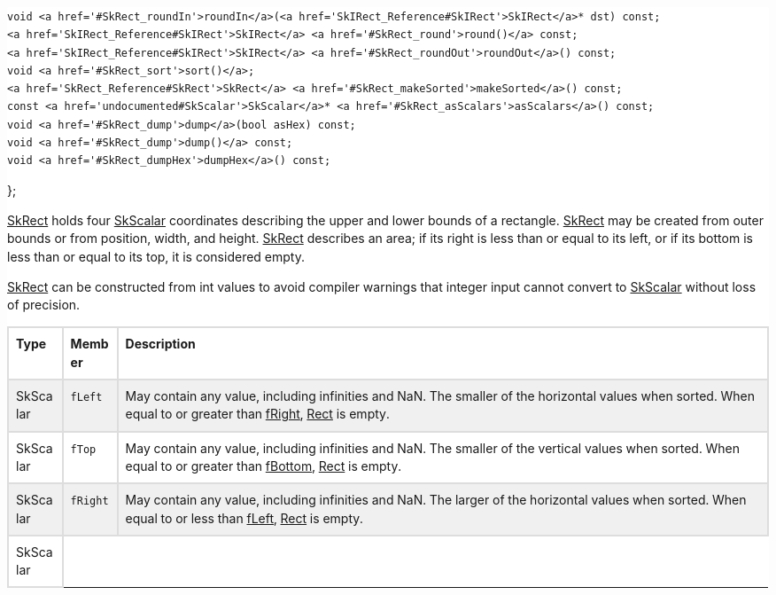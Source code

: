     void <a href='#SkRect_roundIn'>roundIn</a>(<a href='SkIRect_Reference#SkIRect'>SkIRect</a>* dst) const;
    <a href='SkIRect_Reference#SkIRect'>SkIRect</a> <a href='#SkRect_round'>round()</a> const;
    <a href='SkIRect_Reference#SkIRect'>SkIRect</a> <a href='#SkRect_roundOut'>roundOut</a>() const;
    void <a href='#SkRect_sort'>sort()</a>;
    <a href='SkRect_Reference#SkRect'>SkRect</a> <a href='#SkRect_makeSorted'>makeSorted</a>() const;
    const <a href='undocumented#SkScalar'>SkScalar</a>* <a href='#SkRect_asScalars'>asScalars</a>() const;
    void <a href='#SkRect_dump'>dump</a>(bool asHex) const;
    void <a href='#SkRect_dump'>dump()</a> const;
    void <a href='#SkRect_dumpHex'>dumpHex</a>() const;
};

</pre>

<a href='SkRect_Reference#SkRect'>SkRect</a> holds four <a href='undocumented#SkScalar'>SkScalar</a> coordinates describing the upper and
lower bounds of a rectangle. <a href='SkRect_Reference#SkRect'>SkRect</a> may be created from outer bounds or
from position, width, and height. <a href='SkRect_Reference#SkRect'>SkRect</a> describes an area; if its right
is less than or equal to its left, or if its bottom is less than or equal to
its top, it is considered empty.

<a href='SkRect_Reference#SkRect'>SkRect</a> can be constructed from int values to avoid compiler warnings that
integer input cannot convert to <a href='undocumented#SkScalar'>SkScalar</a> without loss of precision.<table style='border-collapse: collapse; width: 62.5em'>

  <tr><th style='text-align: left; border: 2px solid #dddddd; padding: 8px; '>Type</th>
<th style='text-align: left; border: 2px solid #dddddd; padding: 8px; '>Member</th>
<th style='text-align: left; border: 2px solid #dddddd; padding: 8px; '>Description</th></tr>
  <tr style='background-color: #f0f0f0; '>
    <td style='text-align: left; border: 2px solid #dddddd; padding: 8px; '>SkScalar</td>
    <td style='text-align: left; border: 2px solid #dddddd; padding: 8px; '><a name='SkRect_fLeft'><code>fLeft</code></a></td>
    <td style='text-align: left; border: 2px solid #dddddd; padding: 8px; '>
May contain any value, including infinities and NaN. The smaller of the
horizontal values when sorted. When equal to or greater than <a href='#SkRect_fRight'>fRight</a>, <a href='SkRect_Reference#Rect'>Rect</a> is empty.
</td>
  </tr>
  <tr>
    <td style='text-align: left; border: 2px solid #dddddd; padding: 8px; '>SkScalar</td>
    <td style='text-align: left; border: 2px solid #dddddd; padding: 8px; '><a name='SkRect_fTop'><code>fTop</code></a></td>
    <td style='text-align: left; border: 2px solid #dddddd; padding: 8px; '>
May contain any value, including infinities and NaN. The smaller of the
vertical values when sorted. When equal to or greater than <a href='#SkRect_fBottom'>fBottom</a>, <a href='SkRect_Reference#Rect'>Rect</a> is empty.
</td>
  </tr>
  <tr style='background-color: #f0f0f0; '>
    <td style='text-align: left; border: 2px solid #dddddd; padding: 8px; '>SkScalar</td>
    <td style='text-align: left; border: 2px solid #dddddd; padding: 8px; '><a name='SkRect_fRight'><code>fRight</code></a></td>
    <td style='text-align: left; border: 2px solid #dddddd; padding: 8px; '>
May contain any value, including infinities and NaN. The larger of the
horizontal values when sorted. When equal to or less than <a href='#SkRect_fLeft'>fLeft</a>, <a href='SkRect_Reference#Rect'>Rect</a> is empty.
</td>
  </tr>
  <tr>
    <td style='text-align: left; border: 2px solid #dddddd; padding: 8px; '>SkScalar</td>